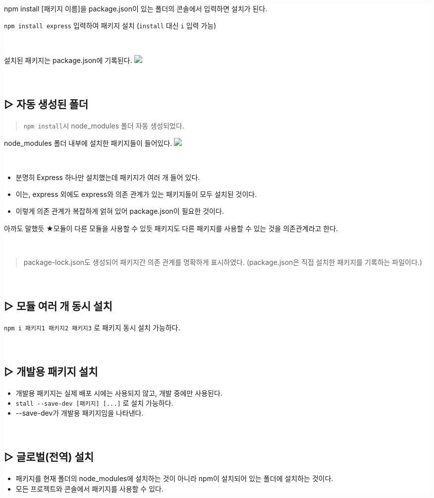 npm install [패키지 이름]을 package.json이 있는 폴더의 콘솔에서 입력하면 설치가 된다.

`npm install express` 입력하여 패키지 설치
(`install` 대신 `i` 입력 가능)

<br>

설치된 패키지는 package.json에 기록된다.
![](https://velog.velcdn.com/images/sieunpark/post/5d47667b-e61b-4e8d-afb4-69d19d89a536/image.png)

<br>

## ▷ 자동 생성된 폴더

> `npm install`시 node_modules 폴더 자동 생성되었다.

node_modules 폴더 내부에 설치한 패키지들이 들어있다.
![](https://velog.velcdn.com/images/sieunpark/post/0fcf1f8e-bbd9-43d6-8da6-f2ced8a74fe5/image.png)

<br>

- 분명히 Express 하나만 설치했는데 패키지가 여러 개 들어 있다.

- 이는, express 외에도 express와 의존 관계가 있는 패키지들이 모두 설치된 것이다.

- 이렇게 의존 관계가 복잡하게 얽혀 있어 package.json이 필요한 것이다.

아까도 말했듯
★모듈이 다른 모듈을 사용할 수 있듯 패키지도 다른 패키지를 사용할 수 있는 것을 의존관계라고 한다.

<br>

> package-lock.json도 생성되어 패키지간 의존 관계를 명확하게 표시하였다.
> (package.json은 직접 설치한 패키지를 기록하는 파일이다.)

<br>

## ▷ 모듈 여러 개 동시 설치

`npm i 패키지1 패키지2 패키지3` 로 패키지 동시 설치 가능하다.

<br>

## ▷ 개발용 패키지 설치

- 개발용 패키지는 실제 배포 시에는 사용되지 않고, 개발 중에만 사용된다.
- `stall --save-dev [패키지] [...]` 로 설치 가능하다.
- --save-dev가 개발용 패키지임을 나타낸다.

<br>

## ▷ 글로벌(전역) 설치

- 패키지를 현재 폴더의 node_modules에 설치하는 것이 아니라 npm이 설치되어 있는 폴더에 설치하는 것이다.
- 모든 프로젝트와 콘솔에서 패키지를 사용할 수 있다.
